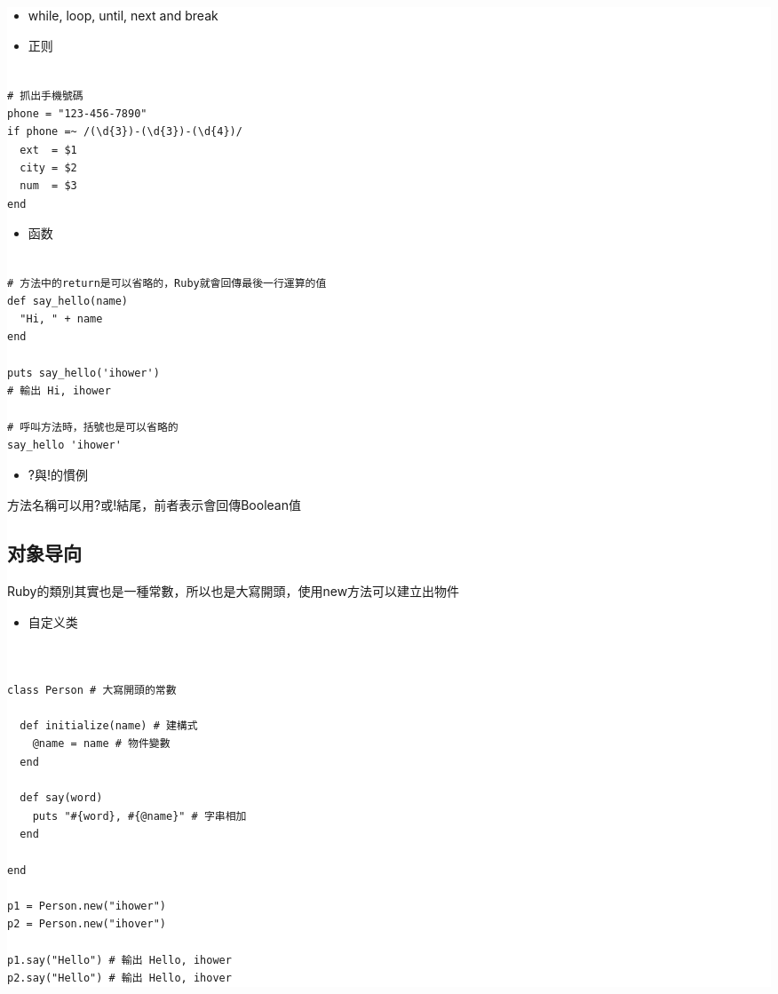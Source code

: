 

- while, loop, until, next and break



- 正则

```

# 抓出手機號碼
phone = "123-456-7890"
if phone =~ /(\d{3})-(\d{3})-(\d{4})/
  ext  = $1
  city = $2
  num  = $3
end
```



- 函数

```

# 方法中的return是可以省略的，Ruby就會回傳最後一行運算的值
def say_hello(name)
  "Hi, " + name
end

puts say_hello('ihower')
# 輸出 Hi, ihower

# 呼叫方法時，括號也是可以省略的
say_hello 'ihower'
```



- ?與!的慣例

方法名稱可以用?或!結尾，前者表示會回傳Boolean值



## 对象导向

Ruby的類別其實也是一種常數，所以也是大寫開頭，使用new方法可以建立出物件

- 自定义类

```


class Person # 大寫開頭的常數

  def initialize(name) # 建構式
    @name = name # 物件變數
  end

  def say(word)
    puts "#{word}, #{@name}" # 字串相加
  end

end

p1 = Person.new("ihower")
p2 = Person.new("ihover")

p1.say("Hello") # 輸出 Hello, ihower
p2.say("Hello") # 輸出 Hello, ihover
```
